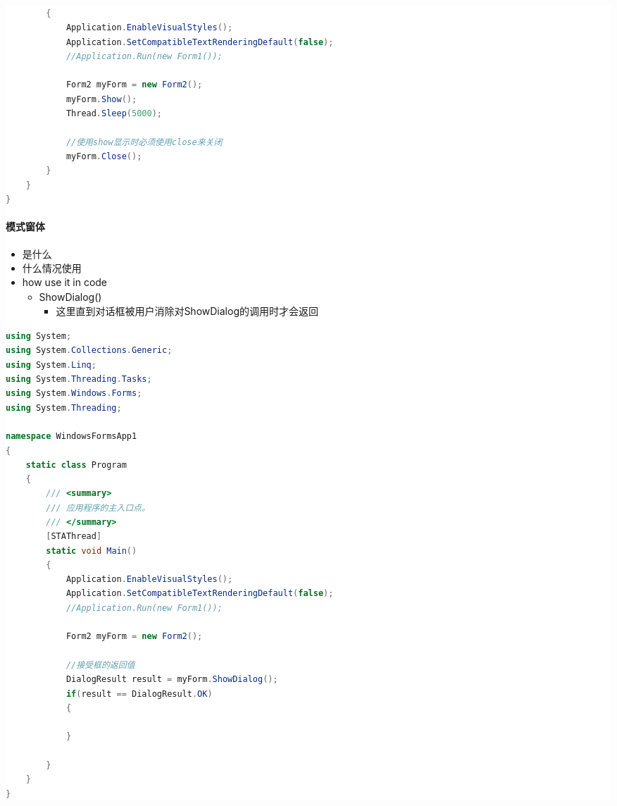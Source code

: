 ```c#
        {
            Application.EnableVisualStyles();
            Application.SetCompatibleTextRenderingDefault(false);
            //Application.Run(new Form1());

            Form2 myForm = new Form2();
            myForm.Show();
            Thread.Sleep(5000);
            
            //使用show显示时必须使用close来关闭
            myForm.Close();
        }
    }
}

```

#### 模式窗体
- 是什么
- 什么情况使用
- how use it in code
	- ShowDialog()
		- 这里直到对话框被用户消除对ShowDialog的调用时才会返回
```c#
using System;
using System.Collections.Generic;
using System.Linq;
using System.Threading.Tasks;
using System.Windows.Forms;
using System.Threading;

namespace WindowsFormsApp1
{
    static class Program
    {
        /// <summary>
        /// 应用程序的主入口点。
        /// </summary>
        [STAThread]
        static void Main()
        {
            Application.EnableVisualStyles();
            Application.SetCompatibleTextRenderingDefault(false);
            //Application.Run(new Form1());

            Form2 myForm = new Form2();
            
            //接受框的返回值
            DialogResult result = myForm.ShowDialog();
            if(result == DialogResult.OK)
            {
                
            }

        }
    }
}


```
